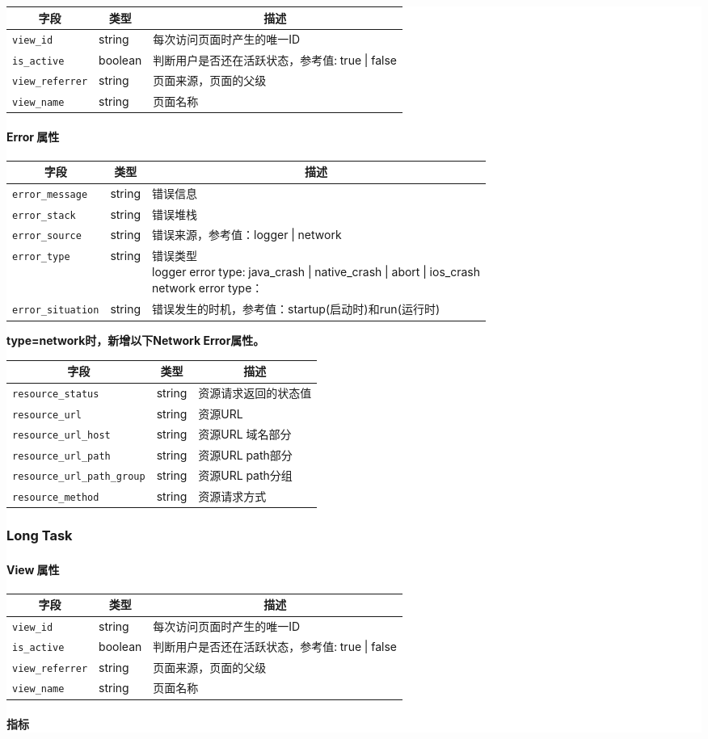 | **字段**        | **类型** | **描述**                                            |
| --------------- | -------- | --------------------------------------------------- |
| `view_id`       | string   | 每次访问页面时产生的唯一ID                          |
| `is_active`     | boolean  | 判断用户是否还在活跃状态，参考值: true &#124; false |
| `view_referrer` | string   | 页面来源，页面的父级                                |
| `view_name`     | string   | 页面名称                                            |

#### Error 属性

| **字段** | **类型** | **描述** |
| --- | --- | --- |
| `error_message` | string | 错误信息 |
| `error_stack` | string | 错误堆栈 |
| `error_source` | string | 错误来源，参考值：logger &#124; network |
| `error_type` | string | 错误类型<br>logger error type: java_crash &#124; native_crash &#124; abort &#124; ios_crash<br>network error type： |
| `error_situation` | string | 错误发生的时机，参考值：startup(启动时)和run(运行时) |

**type=network时，新增以下Network Error属性。**

| **字段** | **类型** | **描述** |
| --- | --- | --- |
| `resource_status` | string | 资源请求返回的状态值 |
| `resource_url` | string | 资源URL |
| `resource_url_host` | string | 资源URL 域名部分 |
| `resource_url_path` | string | 资源URL path部分 |
| `resource_url_path_group` | string | 资源URL path分组 |
| `resource_method` | string | 资源请求方式 |

### Long Task

#### View 属性

| **字段**        | **类型** | **描述**                                            |
| --------------- | -------- | --------------------------------------------------- |
| `view_id`       | string   | 每次访问页面时产生的唯一ID                          |
| `is_active`     | boolean  | 判断用户是否还在活跃状态，参考值: true &#124; false |
| `view_referrer` | string   | 页面来源，页面的父级                                |
| `view_name`     | string   | 页面名称                                            |

#### 指标
